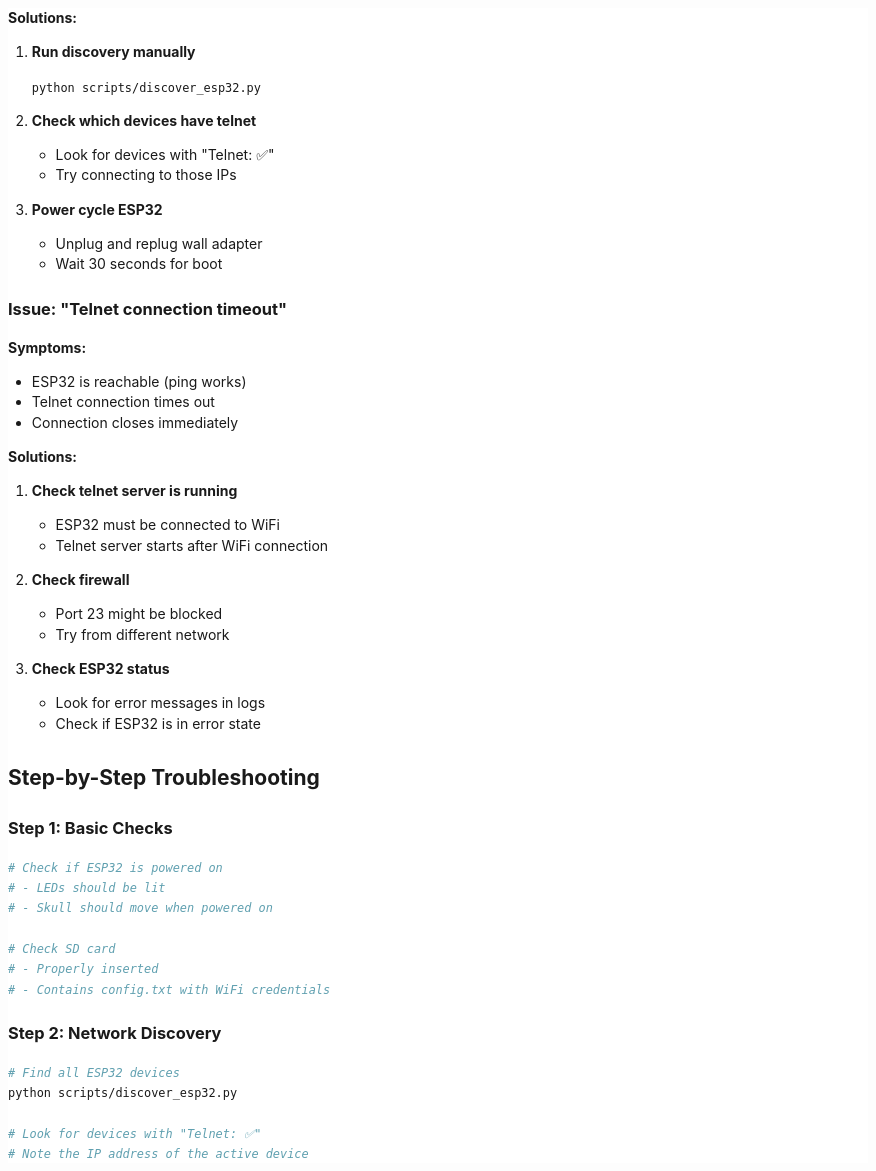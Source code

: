 **Solutions:**
1. **Run discovery manually**
   ```bash
   python scripts/discover_esp32.py
   ```

2. **Check which devices have telnet**
   - Look for devices with "Telnet: ✅"
   - Try connecting to those IPs

3. **Power cycle ESP32**
   - Unplug and replug wall adapter
   - Wait 30 seconds for boot

### Issue: "Telnet connection timeout"

**Symptoms:**
- ESP32 is reachable (ping works)
- Telnet connection times out
- Connection closes immediately

**Solutions:**
1. **Check telnet server is running**
   - ESP32 must be connected to WiFi
   - Telnet server starts after WiFi connection

2. **Check firewall**
   - Port 23 might be blocked
   - Try from different network

3. **Check ESP32 status**
   - Look for error messages in logs
   - Check if ESP32 is in error state

## Step-by-Step Troubleshooting

### Step 1: Basic Checks
```bash
# Check if ESP32 is powered on
# - LEDs should be lit
# - Skull should move when powered on

# Check SD card
# - Properly inserted
# - Contains config.txt with WiFi credentials
```

### Step 2: Network Discovery
```bash
# Find all ESP32 devices
python scripts/discover_esp32.py

# Look for devices with "Telnet: ✅"
# Note the IP address of the active device
```
